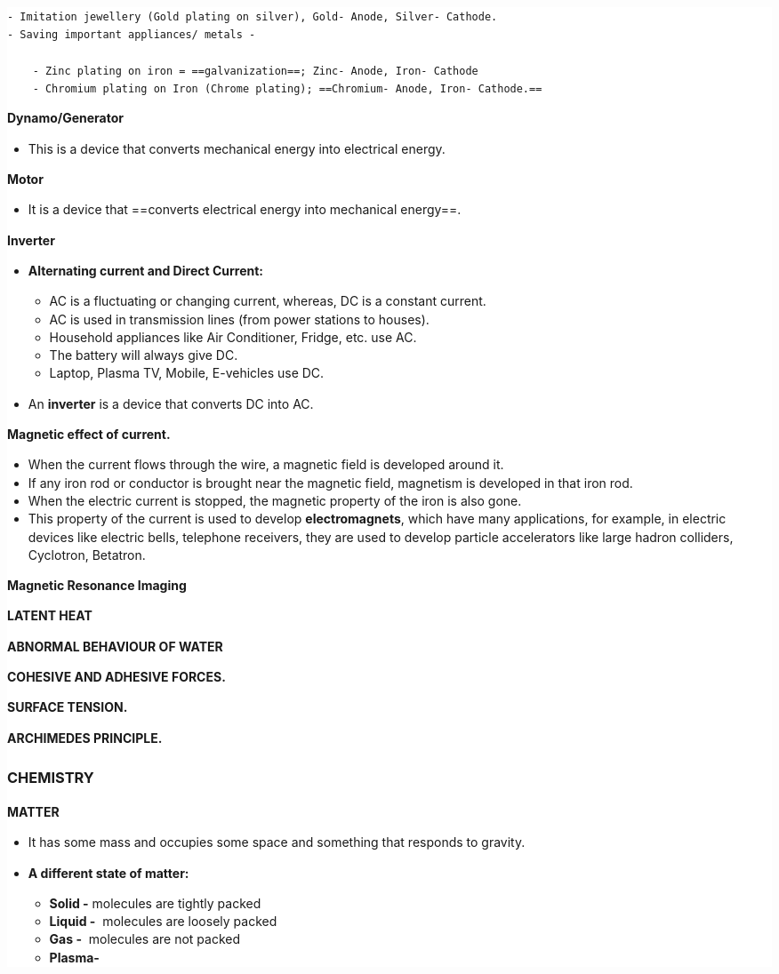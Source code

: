     - Imitation jewellery (Gold plating on silver), Gold- Anode, Silver- Cathode.
    - Saving important appliances/ metals -
        
        - Zinc plating on iron = ==galvanization==; Zinc- Anode, Iron- Cathode
        - Chromium plating on Iron (Chrome plating); ==Chromium- Anode, Iron- Cathode.==
   

**Dynamo/Generator**

- This is a device that converts mechanical energy into electrical energy.
 
**Motor**

- It is a device that ==converts electrical energy into mechanical energy==.
 
**Inverter**

- **Alternating current and Direct Current:**
    
    - AC is a fluctuating or changing current, whereas, DC is a constant current.
    - AC is used in transmission lines (from power stations to houses).
    - Household appliances like Air Conditioner, Fridge, etc. use AC.
    - The battery will always give DC.
    - Laptop, Plasma TV, Mobile, E-vehicles use DC.
- An **inverter** is a device that converts DC into AC.
 
**Magnetic effect of current.**

- When the current flows through the wire, a magnetic field is developed around it.
- If any iron rod or conductor is brought near the magnetic field, magnetism is developed in that iron rod.
- When the electric current is stopped, the magnetic property of the iron is also gone.
- This property of the current is used to develop **electromagnets**, which have many applications, for example, in electric devices like electric bells, telephone receivers, they are used to develop particle accelerators like large hadron colliders, Cyclotron, Betatron.
   

**Magnetic Resonance Imaging**
      

**LATENT HEAT**
   

**ABNORMAL BEHAVIOUR OF WATER**
 
**COHESIVE AND ADHESIVE FORCES.**
 
**SURFACE TENSION.**
   

**ARCHIMEDES PRINCIPLE.**
 
### **CHEMISTRY**

**MATTER**

- It has some mass and occupies some space and something that responds to gravity.
- **A different state of matter:**
    
    - **Solid -** molecules are tightly packed
    - **Liquid -**  molecules are loosely packed
    - **Gas -**  molecules are not packed
    - **Plasma-**
        